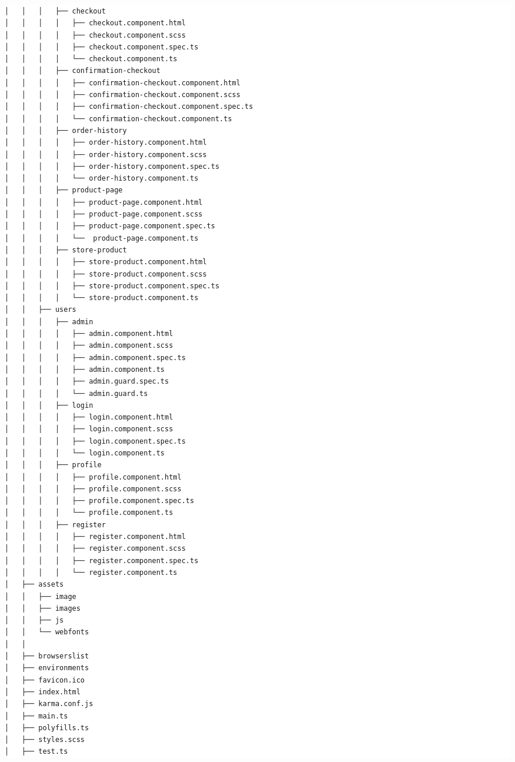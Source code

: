 ```
│   │   │   ├── checkout
│   │   │   │   ├── checkout.component.html
│   │   │   │   ├── checkout.component.scss
│   │   │   │   ├── checkout.component.spec.ts
│   │   │   │   └── checkout.component.ts
│   │   │   ├── confirmation-checkout
│   │   │   │   ├── confirmation-checkout.component.html
│   │   │   │   ├── confirmation-checkout.component.scss
│   │   │   │   ├── confirmation-checkout.component.spec.ts
│   │   │   │   └── confirmation-checkout.component.ts
│   │   │   ├── order-history
│   │   │   │   ├── order-history.component.html
│   │   │   │   ├── order-history.component.scss
│   │   │   │   ├── order-history.component.spec.ts
│   │   │   │   └── order-history.component.ts
│   │   │   ├── product-page
│   │   │   │   ├── product-page.component.html
│   │   │   │   ├── product-page.component.scss
│   │   │   │   ├── product-page.component.spec.ts
│   │   │   │   └──  product-page.component.ts
│   │   │   ├── store-product
│   │   │   │   ├── store-product.component.html
│   │   │   │   ├── store-product.component.scss
│   │   │   │   ├── store-product.component.spec.ts
│   │   │   │   └── store-product.component.ts
│   │   ├── users
│   │   │   ├── admin
│   │   │   │   ├── admin.component.html
│   │   │   │   ├── admin.component.scss
│   │   │   │   ├── admin.component.spec.ts
│   │   │   │   ├── admin.component.ts
│   │   │   │   ├── admin.guard.spec.ts
│   │   │   │   └── admin.guard.ts
│   │   │   ├── login
│   │   │   │   ├── login.component.html
│   │   │   │   ├── login.component.scss
│   │   │   │   ├── login.component.spec.ts
│   │   │   │   └── login.component.ts
│   │   │   ├── profile
│   │   │   │   ├── profile.component.html
│   │   │   │   ├── profile.component.scss
│   │   │   │   ├── profile.component.spec.ts
│   │   │   │   └── profile.component.ts
│   │   │   ├── register
│   │   │   │   ├── register.component.html
│   │   │   │   ├── register.component.scss
│   │   │   │   ├── register.component.spec.ts
│   │   │   │   └── register.component.ts
│   ├── assets
│   │   ├── image
│   │   ├── images
│   │   ├── js
│   │   └── webfonts
│   │  
│   ├── browserslist
│   ├── environments
│   ├── favicon.ico
│   ├── index.html
│   ├── karma.conf.js
│   ├── main.ts
│   ├── polyfills.ts
│   ├── styles.scss
│   ├── test.ts
```